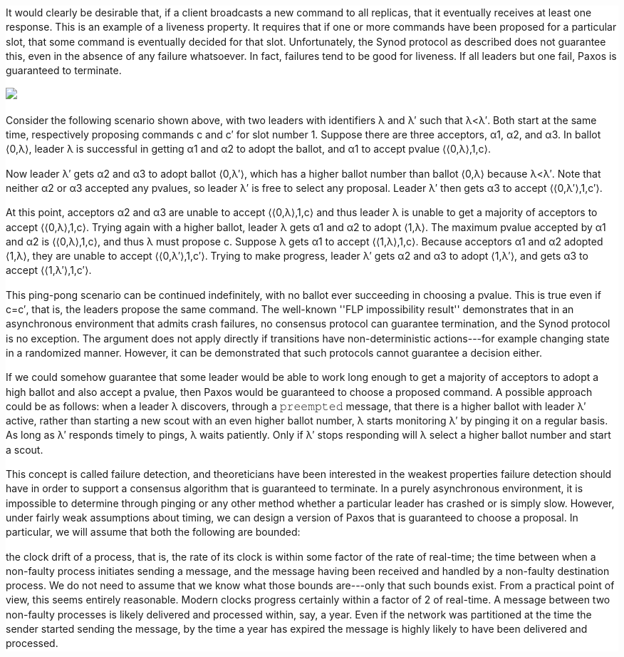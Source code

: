 It would clearly be desirable that, if a client broadcasts a new command to all replicas, that it eventually receives at least one response. This is an example of a liveness property. It requires that if one or more commands have been proposed for a particular slot, that some command is eventually decided for that slot. Unfortunately, the Synod protocol as described does not guarantee this, even in the absence of any failure whatsoever. In fact, failures tend to be good for liveness. If all leaders but one fail, Paxos is guaranteed to terminate.

<img src="../static/pingpong.png" />

Consider the following scenario shown above, with two leaders with identifiers λ and λ′ such that λ<λ′. Both start at the same time, respectively proposing commands c and c′ for slot number 1. Suppose there are three acceptors, α1, α2, and α3. In ballot ⟨0,λ⟩, leader λ is successful in getting α1 and α2 to adopt the ballot, and α1 to accept pvalue ⟨⟨0,λ⟩,1,c⟩.

Now leader λ′ gets α2 and α3 to adopt ballot ⟨0,λ′⟩, which has a higher ballot number than ballot ⟨0,λ⟩ because λ<λ′. Note that neither α2 or α3 accepted any pvalues, so leader λ′ is free to select any proposal. Leader λ′ then gets α3 to accept ⟨⟨0,λ′⟩,1,c′⟩.

At this point, acceptors α2 and α3 are unable to accept ⟨⟨0,λ⟩,1,c⟩ and thus leader λ is unable to get a majority of acceptors to accept ⟨⟨0,λ⟩,1,c⟩. Trying again with a higher ballot, leader λ gets α1 and α2 to adopt ⟨1,λ⟩. The maximum pvalue accepted by α1 and α2 is ⟨⟨0,λ⟩,1,c⟩, and thus λ must propose c. Suppose λ gets α1 to accept ⟨⟨1,λ⟩,1,c⟩. Because acceptors α1 and α2 adopted ⟨1,λ⟩, they are unable to accept ⟨⟨0,λ′⟩,1,c′⟩. Trying to make progress, leader λ′ gets α2 and α3 to adopt ⟨1,λ′⟩, and gets α3 to accept ⟨⟨1,λ′⟩,1,c′⟩.

This ping-pong scenario can be continued indefinitely, with no ballot ever succeeding in choosing a pvalue. This is true even if c=c′, that is, the leaders propose the same command. The well-known ''FLP impossibility result'' demonstrates that in an asynchronous environment that admits crash failures, no consensus protocol can guarantee termination, and the Synod protocol is no exception. The argument does not apply directly if transitions have non-deterministic actions---for example changing state in a randomized manner. However, it can be demonstrated that such protocols cannot guarantee a decision either.

If we could somehow guarantee that some leader would be able to work long enough to get a majority of acceptors to adopt a high ballot and also accept a pvalue, then Paxos would be guaranteed to choose a proposed command. A possible approach could be as follows: when a leader λ discovers, through a 𝚙𝚛𝚎𝚎𝚖𝚙𝚝𝚎𝚍 message, that there is a higher ballot with leader λ′ active, rather than starting a new scout with an even higher ballot number, λ starts monitoring λ′ by pinging it on a regular basis. As long as λ′ responds timely to pings, λ waits patiently. Only if λ′ stops responding will λ select a higher ballot number and start a scout.

This concept is called failure detection, and theoreticians have been interested in the weakest properties failure detection should have in order to support a consensus algorithm that is guaranteed to terminate. In a purely asynchronous environment, it is impossible to determine through pinging or any other method whether a particular leader has crashed or is simply slow. However, under fairly weak assumptions about timing, we can design a version of Paxos that is guaranteed to choose a proposal. In particular, we will assume that both the following are bounded:

the clock drift of a process, that is, the rate of its clock is within some factor of the rate of real-time;
the time between when a non-faulty process initiates sending a message, and the message having been received and handled by a non-faulty destination process.
We do not need to assume that we know what those bounds are---only that such bounds exist. From a practical point of view, this seems entirely reasonable. Modern clocks progress certainly within a factor of 2 of real-time. A message between two non-faulty processes is likely delivered and processed within, say, a year. Even if the network was partitioned at the time the sender started sending the message, by the time a year has expired the message is highly likely to have been delivered and processed.
